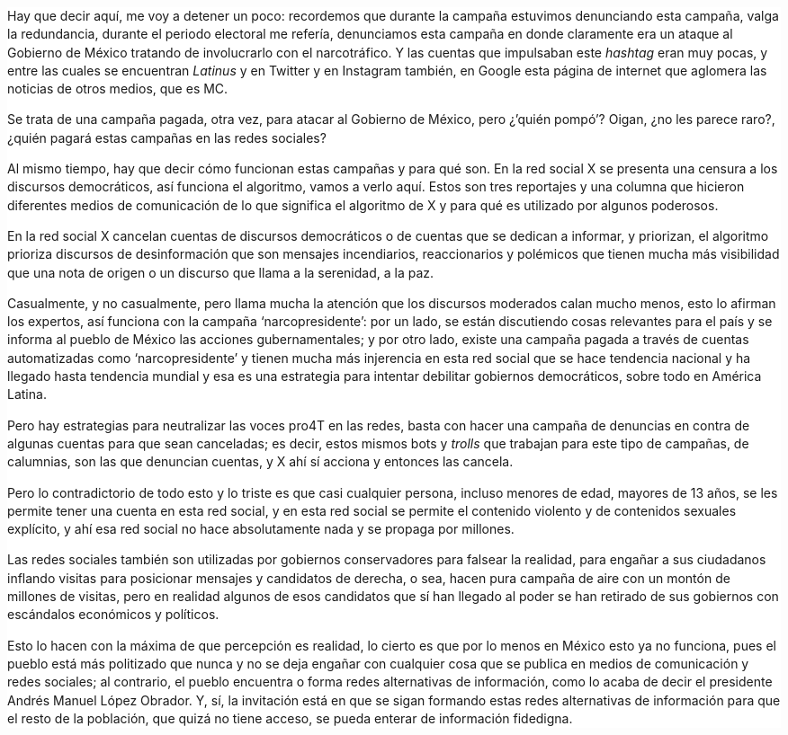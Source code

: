 Hay que decir aquí, me voy a detener un poco: recordemos que durante la
campaña estuvimos denunciando esta campaña, valga la redundancia, durante el
periodo electoral me refería, denunciamos esta campaña en donde claramente era
un ataque al Gobierno de México tratando de involucrarlo con el narcotráfico.
Y las cuentas que impulsaban este _hashtag_ eran muy pocas, y entre las cuales
se encuentran _Latinus_ y en Twitter y en Instagram también, en Google esta
página de internet que aglomera las noticias de otros medios, que es MC.

Se trata de una campaña pagada, otra vez, para atacar al Gobierno de México,
pero ¿’quién pompó’? Oigan, ¿no les parece raro?, ¿quién pagará estas campañas
en las redes sociales?

Al mismo tiempo, hay que decir cómo funcionan estas campañas y para qué son.
En la red social X se presenta una censura a los discursos democráticos, así
funciona el algoritmo, vamos a verlo aquí. Estos son tres reportajes y una
columna que hicieron diferentes medios de comunicación de lo que significa el
algoritmo de X y para qué es utilizado por algunos poderosos.

En la red social X cancelan cuentas de discursos democráticos o de cuentas que
se dedican a informar, y priorizan, el algoritmo prioriza discursos de
desinformación que son mensajes incendiarios, reaccionarios y polémicos que
tienen mucha más visibilidad que una nota de origen o un discurso que llama a
la serenidad, a la paz.

Casualmente, y no casualmente, pero llama mucha la atención que los discursos
moderados calan mucho menos, esto lo afirman los expertos, así funciona con la
campaña ‘narcopresidente’: por un lado, se están discutiendo cosas relevantes
para el país y se informa al pueblo de México las acciones gubernamentales; y
por otro lado, existe una campaña pagada a través de cuentas automatizadas
como ‘narcopresidente’ y tienen mucha más injerencia en esta red social que se
hace tendencia nacional y ha llegado hasta tendencia mundial y esa es una
estrategia para intentar debilitar gobiernos democráticos, sobre todo en
América Latina.

Pero hay estrategias para neutralizar las voces pro4T en las redes, basta con
hacer una campaña de denuncias en contra de algunas cuentas para que sean
canceladas; es decir, estos mismos bots y _trolls_ que trabajan para este tipo
de campañas, de calumnias, son las que denuncian cuentas, y X ahí sí acciona y
entonces las cancela.

Pero lo contradictorio de todo esto y lo triste es que casi cualquier persona,
incluso menores de edad, mayores de 13 años, se les permite tener una cuenta
en esta red social, y en esta red social se permite el contenido violento y de
contenidos sexuales explícito, y ahí esa red social no hace absolutamente nada
y se propaga por millones.

Las redes sociales también son utilizadas por gobiernos conservadores para
falsear la realidad, para engañar a sus ciudadanos inflando visitas para
posicionar mensajes y candidatos de derecha, o sea, hacen pura campaña de aire
con un montón de millones de visitas, pero en realidad algunos de esos
candidatos que sí han llegado al poder se han retirado de sus gobiernos con
escándalos económicos y políticos.

Esto lo hacen con la máxima de que percepción es realidad, lo cierto es que
por lo menos en México esto ya no funciona, pues el pueblo está más politizado
que nunca y no se deja engañar con cualquier cosa que se publica en medios de
comunicación y redes sociales; al contrario, el pueblo encuentra o forma redes
alternativas de información, como lo acaba de decir el presidente Andrés
Manuel López Obrador. Y, sí, la invitación está en que se sigan formando estas
redes alternativas de información para que el resto de la población, que quizá
no tiene acceso, se pueda enterar de información fidedigna.
